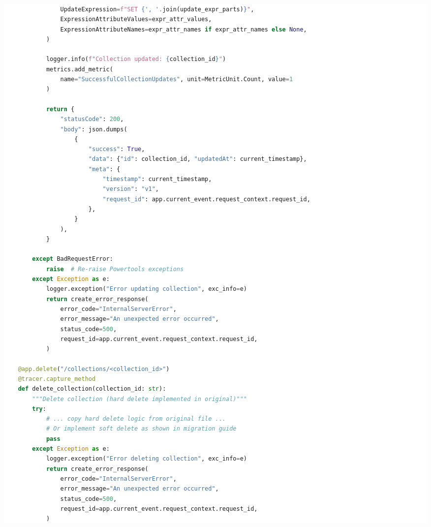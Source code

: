 ```python
                UpdateExpression=f"SET {', '.join(update_expr_parts)}",
                ExpressionAttributeValues=expr_attr_values,
                ExpressionAttributeNames=expr_attr_names if expr_attr_names else None,
            )

            logger.info(f"Collection updated: {collection_id}")
            metrics.add_metric(
                name="SuccessfulCollectionUpdates", unit=MetricUnit.Count, value=1
            )

            return {
                "statusCode": 200,
                "body": json.dumps(
                    {
                        "success": True,
                        "data": {"id": collection_id, "updatedAt": current_timestamp},
                        "meta": {
                            "timestamp": current_timestamp,
                            "version": "v1",
                            "request_id": app.current_event.request_context.request_id,
                        },
                    }
                ),
            }

        except BadRequestError:
            raise  # Re-raise Powertools exceptions
        except Exception as e:
            logger.exception("Error updating collection", exc_info=e)
            return create_error_response(
                error_code="InternalServerError",
                error_message="An unexpected error occurred",
                status_code=500,
                request_id=app.current_event.request_context.request_id,
            )

    @app.delete("/collections/<collection_id>")
    @tracer.capture_method
    def delete_collection(collection_id: str):
        """Delete collection (hard delete implemented in original)"""
        try:
            # ... copy hard delete logic from original file ...
            # Or implement soft delete as shown in migration guide
            pass
        except Exception as e:
            logger.exception("Error deleting collection", exc_info=e)
            return create_error_response(
                error_code="InternalServerError",
                error_message="An unexpected error occurred",
                status_code=500,
                request_id=app.current_event.request_context.request_id,
            )
```
